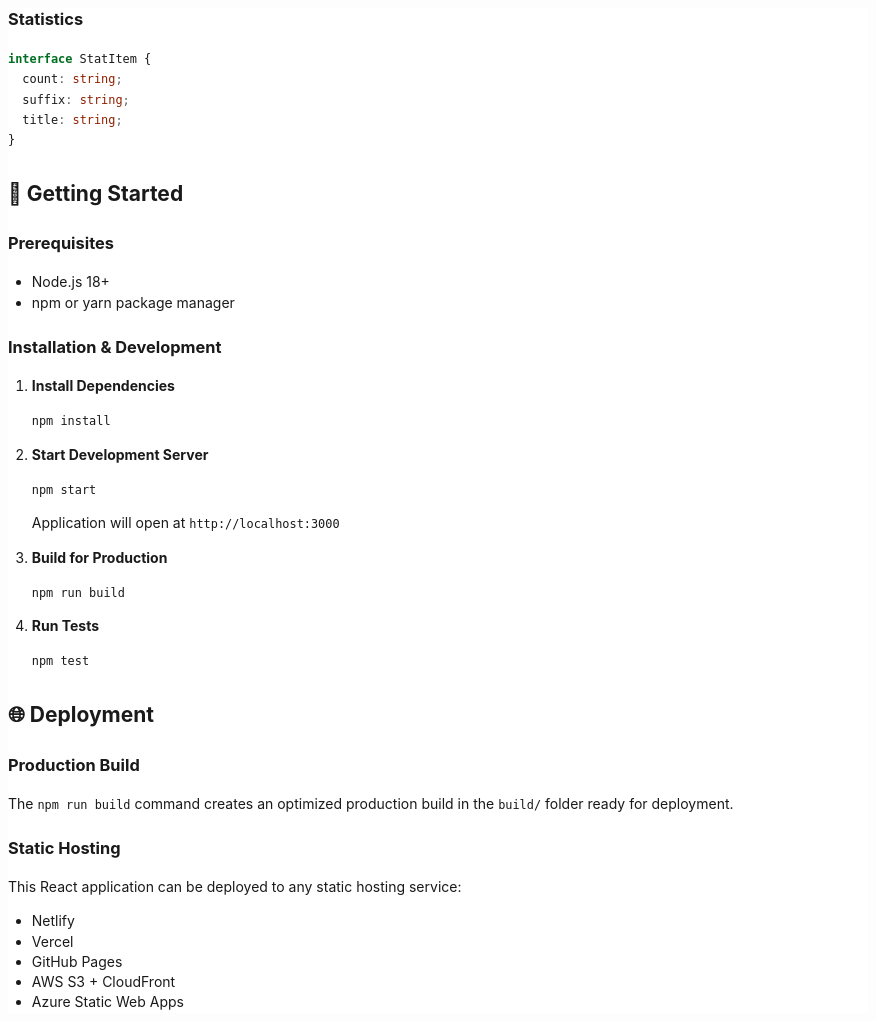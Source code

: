 ### **Statistics**
```typescript
interface StatItem {
  count: string;
  suffix: string;
  title: string;
}
```

## 🚀 Getting Started

### **Prerequisites**
- Node.js 18+ 
- npm or yarn package manager

### **Installation & Development**

1. **Install Dependencies**
   ```bash
   npm install
   ```

2. **Start Development Server**
   ```bash
   npm start
   ```
   Application will open at `http://localhost:3000`

3. **Build for Production**
   ```bash
   npm run build
   ```

4. **Run Tests**
   ```bash
   npm test
   ```

## 🌐 Deployment

### **Production Build**
The `npm run build` command creates an optimized production build in the `build/` folder ready for deployment.

### **Static Hosting**
This React application can be deployed to any static hosting service:
- Netlify
- Vercel  
- GitHub Pages
- AWS S3 + CloudFront
- Azure Static Web Apps
